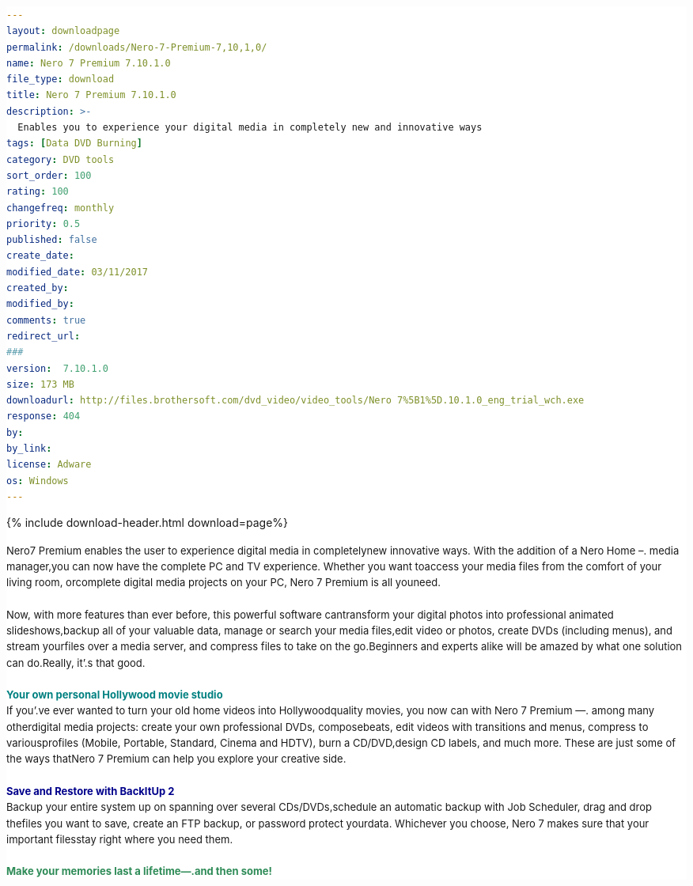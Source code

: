 ```yaml
---
layout: downloadpage
permalink: /downloads/Nero-7-Premium-7,10,1,0/
name: Nero 7 Premium 7.10.1.0
file_type: download
title: Nero 7 Premium 7.10.1.0
description: >-
  Enables you to experience your digital media in completely new and innovative ways
tags: [Data DVD Burning]
category: DVD tools
sort_order: 100
rating: 100
changefreq: monthly
priority: 0.5
published: false
create_date: 
modified_date: 03/11/2017
created_by: 
modified_by: 
comments: true
redirect_url: 
### 
version:  7.10.1.0
size: 173 MB
downloadurl: http://files.brothersoft.com/dvd_video/video_tools/Nero 7%5B1%5D.10.1.0_eng_trial_wch.exe
response: 404
by: 
by_link: 
license: Adware 
os: Windows
---
```


{% include download-header.html download=page%}

<p style="fix-download-text !important">
<p><font size="2"><p>Nero7 Premium enables the user to experience digital media in completelynew innovative ways. With the addition of a Nero Home –. media manager,you can now have the complete PC and TV experience. Whether you want toaccess your media files from the comfort of your living room, orcomplete digital media projects on your PC, Nero 7 Premium is all youneed.<br />
<br />
Now, with more features than ever before, this powerful software cantransform your digital photos into professional animated slideshows,backup all of your valuable data, manage or search your media files,edit video or photos, create DVDs (including menus), and stream yourfiles over a media server, and compress files to take on the go.Beginners and experts alike will be amazed by what one solution can do.Really, it’.s that good.<br />
<br />
<strong><font color="#008080">Your own personal Hollywood movie studio</font></strong><br />
If you’.ve ever wanted to turn your old home videos into Hollywoodquality movies, you now can with Nero 7 Premium —. among many otherdigital media projects: create your own professional DVDs, composebeats, edit videos with transitions and menus, compress to variousprofiles (Mobile, Portable, Standard, Cinema and HDTV), burn a CD/DVD,design CD labels, and much more. These are just some of the ways thatNero 7 Premium can help you explore your creative side.<br />
<br />
<strong><font color="#00008b">Save and Restore with BackItUp 2</font></strong><br />
Backup your entire system up on spanning over several CDs/DVDs,schedule an automatic backup with Job Scheduler, drag and drop thefiles you want to save, create an FTP backup, or password protect yourdata. Whichever you choose, Nero 7 makes sure that your important filesstay right where you need them.<br />
<br />
<strong><font color="#2e8b57">Make your memories last a lifetime—.and then some!</font></strong><br />